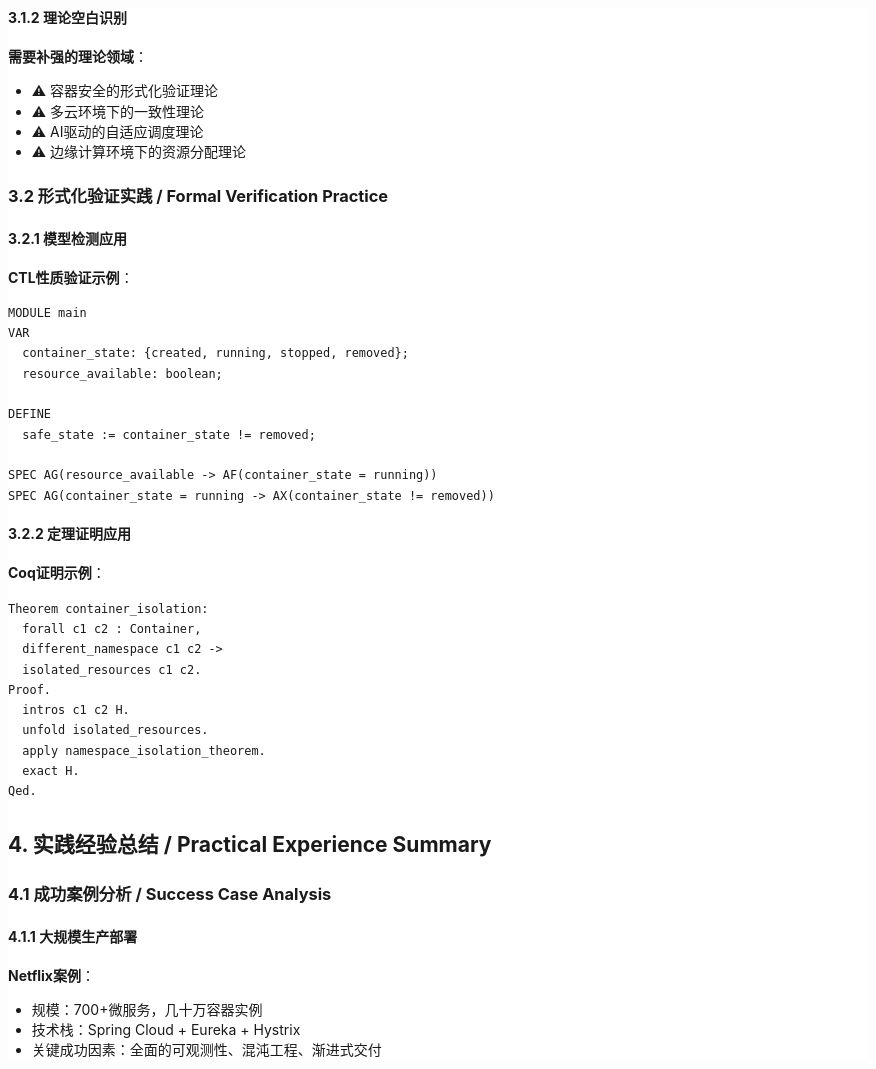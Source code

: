 #### 3.1.2 理论空白识别

**需要补强的理论领域**：

- ⚠️ 容器安全的形式化验证理论
- ⚠️ 多云环境下的一致性理论
- ⚠️ AI驱动的自适应调度理论
- ⚠️ 边缘计算环境下的资源分配理论

### 3.2 形式化验证实践 / Formal Verification Practice

#### 3.2.1 模型检测应用

**CTL性质验证示例**：

```smv
MODULE main
VAR
  container_state: {created, running, stopped, removed};
  resource_available: boolean;

DEFINE
  safe_state := container_state != removed;

SPEC AG(resource_available -> AF(container_state = running))
SPEC AG(container_state = running -> AX(container_state != removed))
```

#### 3.2.2 定理证明应用

**Coq证明示例**：

```coq
Theorem container_isolation:
  forall c1 c2 : Container,
  different_namespace c1 c2 ->
  isolated_resources c1 c2.
Proof.
  intros c1 c2 H.
  unfold isolated_resources.
  apply namespace_isolation_theorem.
  exact H.
Qed.
```

## 4. 实践经验总结 / Practical Experience Summary

### 4.1 成功案例分析 / Success Case Analysis

#### 4.1.1 大规模生产部署

**Netflix案例**：

- 规模：700+微服务，几十万容器实例
- 技术栈：Spring Cloud + Eureka + Hystrix
- 关键成功因素：全面的可观测性、混沌工程、渐进式交付
